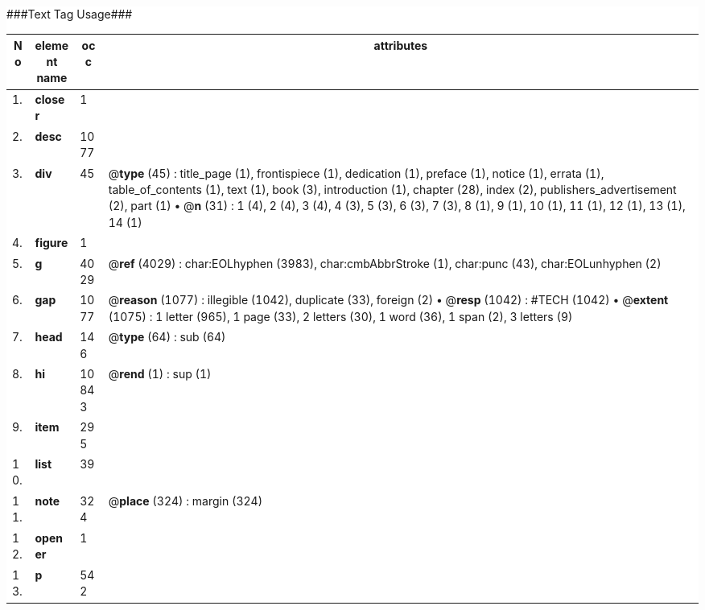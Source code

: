 
###Text Tag Usage###

|No|element name|occ|attributes|
|---|---|---|---|
|1.|__closer__|1||
|2.|__desc__|1077||
|3.|__div__|45| @__type__ (45) : title_page (1), frontispiece (1), dedication (1), preface (1), notice (1), errata (1), table_of_contents (1), text (1), book (3), introduction (1), chapter (28), index (2), publishers_advertisement (2), part (1)  •  @__n__ (31) : 1 (4), 2 (4), 3 (4), 4 (3), 5 (3), 6 (3), 7 (3), 8 (1), 9 (1), 10 (1), 11 (1), 12 (1), 13 (1), 14 (1)|
|4.|__figure__|1||
|5.|__g__|4029| @__ref__ (4029) : char:EOLhyphen (3983), char:cmbAbbrStroke (1), char:punc (43), char:EOLunhyphen (2)|
|6.|__gap__|1077| @__reason__ (1077) : illegible (1042), duplicate (33), foreign (2)  •  @__resp__ (1042) : #TECH (1042)  •  @__extent__ (1075) : 1 letter (965), 1 page (33), 2 letters (30), 1 word (36), 1 span (2), 3 letters (9)|
|7.|__head__|146| @__type__ (64) : sub (64)|
|8.|__hi__|10843| @__rend__ (1) : sup (1)|
|9.|__item__|295||
|10.|__list__|39||
|11.|__note__|324| @__place__ (324) : margin (324)|
|12.|__opener__|1||
|13.|__p__|542||